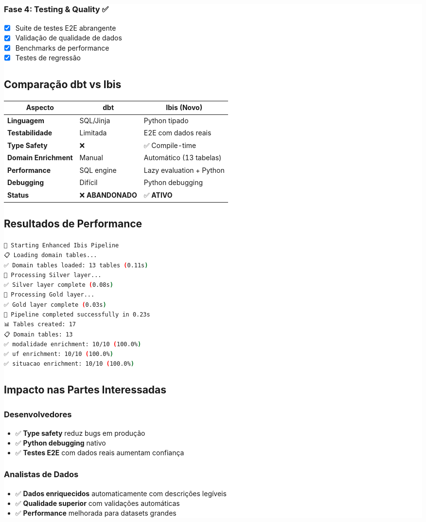 ### Fase 4: Testing & Quality ✅
- [x] Suite de testes E2E abrangente
- [x] Validação de qualidade de dados
- [x] Benchmarks de performance
- [x] Testes de regressão

## Comparação dbt vs Ibis

| Aspecto | dbt | Ibis (Novo) |
|---------|-----|-------------|
| **Linguagem** | SQL/Jinja | Python tipado |
| **Testabilidade** | Limitada | E2E com dados reais |
| **Type Safety** | ❌ | ✅ Compile-time |
| **Domain Enrichment** | Manual | Automático (13 tabelas) |
| **Performance** | SQL engine | Lazy evaluation + Python |
| **Debugging** | Difícil | Python debugging |
| **Status** | ❌ **ABANDONADO** | ✅ **ATIVO** |

## Resultados de Performance

```bash
🦜 Starting Enhanced Ibis Pipeline
📋 Loading domain tables...
✅ Domain tables loaded: 13 tables (0.11s)
🥈 Processing Silver layer...
✅ Silver layer complete (0.08s)  
🥇 Processing Gold layer...
✅ Gold layer complete (0.03s)
🎉 Pipeline completed successfully in 0.23s
📊 Tables created: 17
📋 Domain tables: 13
✅ modalidade enrichment: 10/10 (100.0%)
✅ uf enrichment: 10/10 (100.0%)
✅ situacao enrichment: 10/10 (100.0%)
```

## Impacto nas Partes Interessadas

### **Desenvolvedores**
- ✅ **Type safety** reduz bugs em produção
- ✅ **Python debugging** nativo
- ✅ **Testes E2E** com dados reais aumentam confiança

### **Analistas de Dados**  
- ✅ **Dados enriquecidos** automaticamente com descrições legíveis
- ✅ **Qualidade superior** com validações automáticas
- ✅ **Performance** melhorada para datasets grandes
